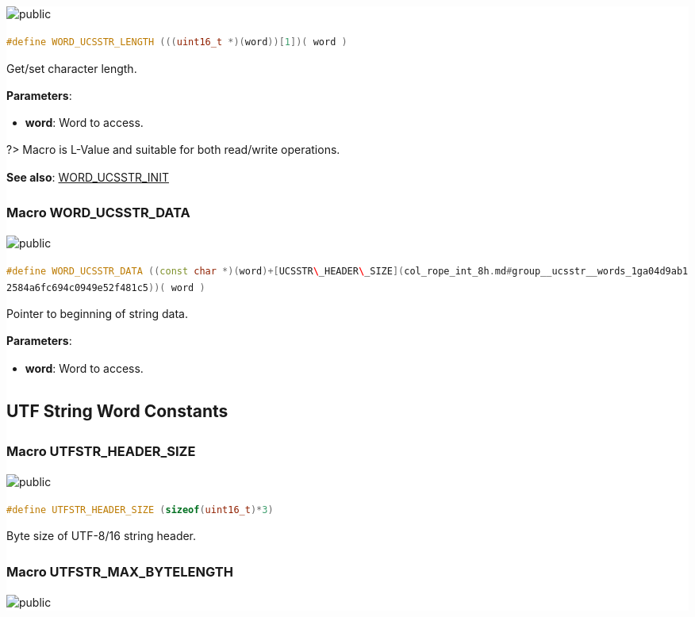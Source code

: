 ![][public]

```cpp
#define WORD_UCSSTR_LENGTH (((uint16_t *)(word))[1])( word )
```

Get/set character length.

**Parameters**:

* **word**: Word to access.


?> Macro is L-Value and suitable for both read/write operations.



**See also**: [WORD\_UCSSTR\_INIT](col_rope_int_8h.md#group__ucsstr__words_1gae02e5fdcadce075a6d7891b923633ecf)



<a id="group__ucsstr__words_1ga72e52b45c2851e4038089248df5ceddf"></a>
### Macro WORD\_UCSSTR\_DATA

![][public]

```cpp
#define WORD_UCSSTR_DATA ((const char *)(word)+[UCSSTR\_HEADER\_SIZE](col_rope_int_8h.md#group__ucsstr__words_1ga04d9ab12584a6fc694c0949e52f481c5))( word )
```

Pointer to beginning of string data.

**Parameters**:

* **word**: Word to access.



## UTF String Word Constants

<a id="group__utfstr__words_1gaaaafcb7cad000c065f7c5cfcd8d0c7b8"></a>
### Macro UTFSTR\_HEADER\_SIZE

![][public]

```cpp
#define UTFSTR_HEADER_SIZE (sizeof(uint16_t)*3)
```

Byte size of UTF-8/16 string header.





<a id="group__utfstr__words_1ga280e86ac3ab3388ac552f03d2196584c"></a>
### Macro UTFSTR\_MAX\_BYTELENGTH

![][public]


[public]: https://img.shields.io/badge/-public-brightgreen (public)
[C++]: https://img.shields.io/badge/language-C%2B%2B-blue (C++)
[private]: https://img.shields.io/badge/-private-red (private)
[Markdown]: https://img.shields.io/badge/language-Markdown-blue (Markdown)
[static]: https://img.shields.io/badge/-static-lightgrey (static)